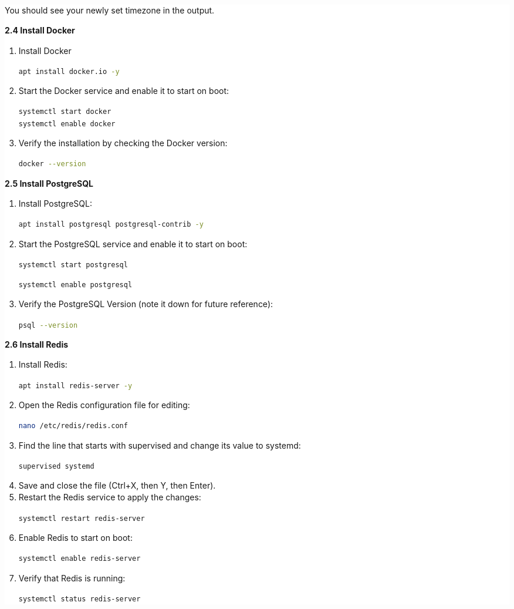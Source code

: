 You should see your newly set timezone in the output.

**2.4 Install Docker**

1. Install Docker
	```bash
	apt install docker.io -y
	```
2. Start the Docker service and enable it to start on boot:
	```bash
	systemctl start docker
	systemctl enable docker
	```
3. Verify the installation by checking the Docker version:
	```bash
	docker --version
	```

**2.5 Install PostgreSQL**

1. Install PostgreSQL:
	```bash
	apt install postgresql postgresql-contrib -y
	```
2. Start the PostgreSQL service and enable it to start on boot:
	```bash
	systemctl start postgresql
	```
	```bash
	systemctl enable postgresql
	```
3. Verify the PostgreSQL Version (note it down for future reference):
	```bash
    psql --version
	```

**2.6 Install Redis**
1. Install Redis:
	```bash
	apt install redis-server -y
	```
2. Open the Redis configuration file for editing:
	```bash
	nano /etc/redis/redis.conf
	```
3. Find the line that starts with supervised and change its value to systemd:
	```bash
	supervised systemd
	```
4. Save and close the file (Ctrl+X, then Y, then Enter).
5. Restart the Redis service to apply the changes:
	```bash
	systemctl restart redis-server
	```
6. Enable Redis to start on boot:
	```bash
	systemctl enable redis-server
	```
7. Verify that Redis is running:
	```bash
	systemctl status redis-server
	```
    